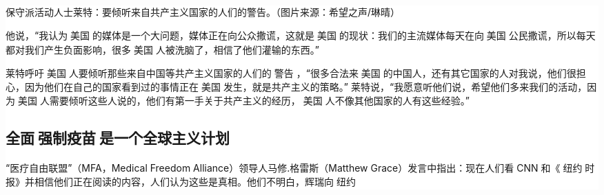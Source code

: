    保守派活动人士莱特：要倾听来自共产主义国家的人们的警告。（图片来源：希望之声/琳晴）
  </figcaption>
 </figure>
 <p>
  他说，“我认为
  <ok href="/term/1045">
   美国
  </ok>
  的媒体是一个大问题，媒体正在向公众撒谎，这就是
  <ok href="/term/1045">
   美国
  </ok>
  的现状：我们的主流媒体每天在向
  <ok href="/term/1045">
   美国
  </ok>
  公民撒谎，所以每天都对我们产生负面影响，很多
  <ok href="/term/1045">
   美国
  </ok>
  人被洗脑了，相信了他们灌输的东西。”
 </p>
 <p>
  莱特呼吁
  <ok href="/term/1045">
   美国
  </ok>
  人要倾听那些来自中国等共产主义国家的人们的
  <a name="_Hlk86076377">
   警告
  </ok>
  ，“很多合法来
  <ok href="/term/1045">
   美国
  </ok>
  的中国人，还有其它国家的人对我说，他们很担心，因为他们在自己的国家看到过的事情正在
  <ok href="/term/1045">
   美国
  </ok>
  发生，就是共产主义的策略。” 莱特说，“我愿意听他们说，希望他们多来我们的活动，因为
  <ok href="/term/1045">
   美国
  </ok>
  人需要倾听这些人说的，他们有第一手关于共产主义的经历，
  <ok href="/term/1045">
   美国
  </ok>
  人不像其他国家的人有这些经验。”
 </p>
 <h2>
  全面
  <ok href="/term/610001">
   强制疫苗
  </ok>
  是一个全球主义计划
 </h2>
 <p>
  “医疗自由联盟”（MFA，Medical Freedom Alliance）领导人马修.格雷斯（Matthew Grace）发言中指出：现在人们看 CNN 和《
  <ok href="/term/9591">
   纽约
  </ok>
  时报》并相信他们正在阅读的内容，人们认为这些是真相。他们不明白，辉瑞向
  <ok href="/term/9591">
   纽约